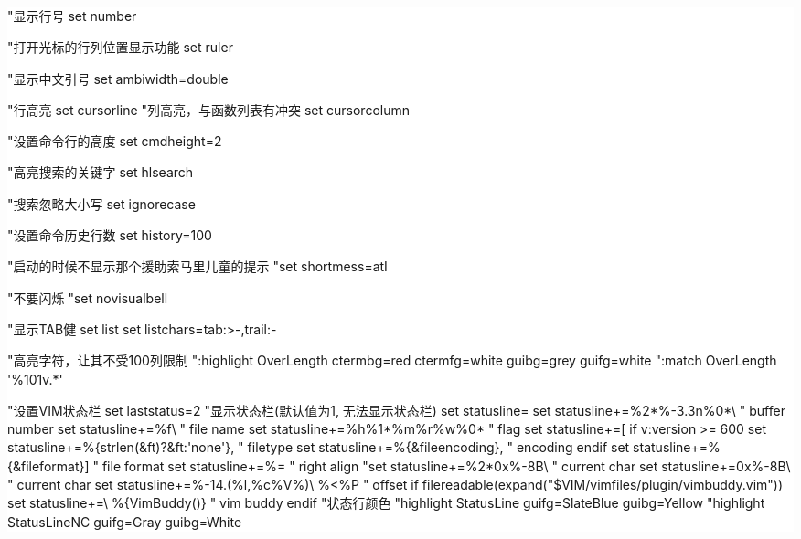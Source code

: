 "显示行号 
set number 
 
"打开光标的行列位置显示功能 
set ruler 
 
"显示中文引号 
set ambiwidth=double 
 
"行高亮 
set cursorline 
"列高亮，与函数列表有冲突 
set cursorcolumn 
 
"设置命令行的高度 
set cmdheight=2 
 
"高亮搜索的关键字 
set hlsearch 
 
"搜索忽略大小写 
set ignorecase 
 
"设置命令历史行数 
set history=100 
 
"启动的时候不显示那个援助索马里儿童的提示 
"set shortmess=atI 
 
"不要闪烁 
"set novisualbell 
 
"显示TAB健 
set list 
set listchars=tab:>-,trail:- 
 
"高亮字符，让其不受100列限制 
":highlight OverLength ctermbg=red ctermfg=white guibg=grey guifg=white 
":match OverLength '\%101v.*' 
 
"设置VIM状态栏 
set laststatus=2 "显示状态栏(默认值为1, 无法显示状态栏) 
set statusline= 
set statusline+=%2*%-3.3n%0*\ " buffer number 
set statusline+=%f\ " file name 
set statusline+=%h%1*%m%r%w%0* " flag 
set statusline+=[ 
if v:version >= 600 
    set statusline+=%{strlen(&ft)?&ft:'none'}, " filetype 
    set statusline+=%{&fileencoding}, " encoding 
endif 
set statusline+=%{&fileformat}] " file format 
set statusline+=%= " right align 
"set statusline+=%2*0x%-8B\ " current char 
set statusline+=0x%-8B\ " current char 
set statusline+=%-14.(%l,%c%V%)\ %<%P " offset 
if filereadable(expand("$VIM/vimfiles/plugin/vimbuddy.vim")) 
    set statusline+=\ %{VimBuddy()} " vim buddy 
endif 
"状态行颜色 
"highlight StatusLine guifg=SlateBlue guibg=Yellow 
"highlight StatusLineNC guifg=Gray guibg=White 
 